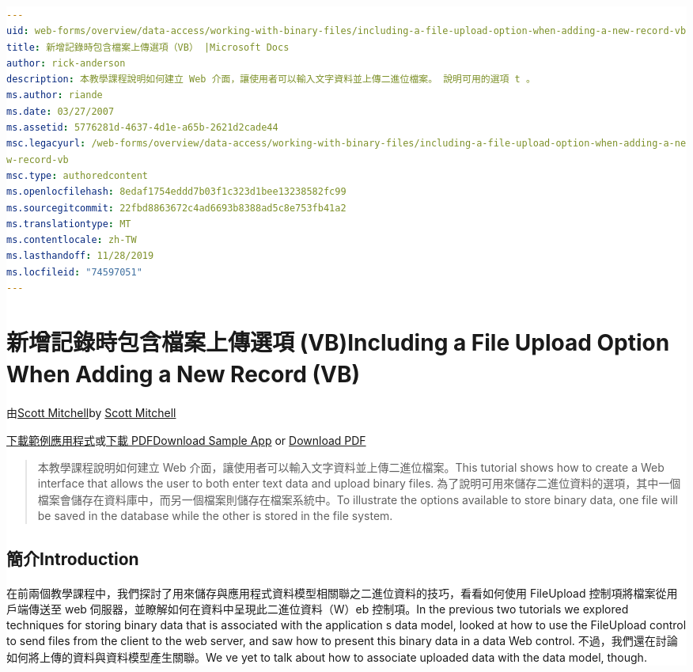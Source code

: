 ```yaml
---
uid: web-forms/overview/data-access/working-with-binary-files/including-a-file-upload-option-when-adding-a-new-record-vb
title: 新增記錄時包含檔案上傳選項（VB） |Microsoft Docs
author: rick-anderson
description: 本教學課程說明如何建立 Web 介面，讓使用者可以輸入文字資料並上傳二進位檔案。 說明可用的選項 t 。
ms.author: riande
ms.date: 03/27/2007
ms.assetid: 5776281d-4637-4d1e-a65b-2621d2cade44
msc.legacyurl: /web-forms/overview/data-access/working-with-binary-files/including-a-file-upload-option-when-adding-a-new-record-vb
msc.type: authoredcontent
ms.openlocfilehash: 8edaf1754eddd7b03f1c323d1bee13238582fc99
ms.sourcegitcommit: 22fbd8863672c4ad6693b8388ad5c8e753fb41a2
ms.translationtype: MT
ms.contentlocale: zh-TW
ms.lasthandoff: 11/28/2019
ms.locfileid: "74597051"
---
```

# <a name="including-a-file-upload-option-when-adding-a-new-record-vb"></a><span data-ttu-id="9f0a1-104">新增記錄時包含檔案上傳選項 (VB)</span><span class="sxs-lookup"><span data-stu-id="9f0a1-104">Including a File Upload Option When Adding a New Record (VB)</span></span>

<span data-ttu-id="9f0a1-105">由[Scott Mitchell](https://twitter.com/ScottOnWriting)</span><span class="sxs-lookup"><span data-stu-id="9f0a1-105">by [Scott Mitchell](https://twitter.com/ScottOnWriting)</span></span>

<span data-ttu-id="9f0a1-106">[下載範例應用程式](https://download.microsoft.com/download/4/a/7/4a7a3b18-d80e-4014-8e53-a6a2427f0d93/ASPNET_Data_Tutorial_56_VB.exe)或[下載 PDF](including-a-file-upload-option-when-adding-a-new-record-vb/_static/datatutorial56vb1.pdf)</span><span class="sxs-lookup"><span data-stu-id="9f0a1-106">[Download Sample App](https://download.microsoft.com/download/4/a/7/4a7a3b18-d80e-4014-8e53-a6a2427f0d93/ASPNET_Data_Tutorial_56_VB.exe) or [Download PDF](including-a-file-upload-option-when-adding-a-new-record-vb/_static/datatutorial56vb1.pdf)</span></span>

> <span data-ttu-id="9f0a1-107">本教學課程說明如何建立 Web 介面，讓使用者可以輸入文字資料並上傳二進位檔案。</span><span class="sxs-lookup"><span data-stu-id="9f0a1-107">This tutorial shows how to create a Web interface that allows the user to both enter text data and upload binary files.</span></span> <span data-ttu-id="9f0a1-108">為了說明可用來儲存二進位資料的選項，其中一個檔案會儲存在資料庫中，而另一個檔案則儲存在檔案系統中。</span><span class="sxs-lookup"><span data-stu-id="9f0a1-108">To illustrate the options available to store binary data, one file will be saved in the database while the other is stored in the file system.</span></span>

## <a name="introduction"></a><span data-ttu-id="9f0a1-109">簡介</span><span class="sxs-lookup"><span data-stu-id="9f0a1-109">Introduction</span></span>

<span data-ttu-id="9f0a1-110">在前兩個教學課程中，我們探討了用來儲存與應用程式資料模型相關聯之二進位資料的技巧，看看如何使用 FileUpload 控制項將檔案從用戶端傳送至 web 伺服器，並瞭解如何在資料中呈現此二進位資料（W）eb 控制項。</span><span class="sxs-lookup"><span data-stu-id="9f0a1-110">In the previous two tutorials we explored techniques for storing binary data that is associated with the application s data model, looked at how to use the FileUpload control to send files from the client to the web server, and saw how to present this binary data in a data Web control.</span></span> <span data-ttu-id="9f0a1-111">不過，我們還在討論如何將上傳的資料與資料模型產生關聯。</span><span class="sxs-lookup"><span data-stu-id="9f0a1-111">We ve yet to talk about how to associate uploaded data with the data model, though.</span></span>
